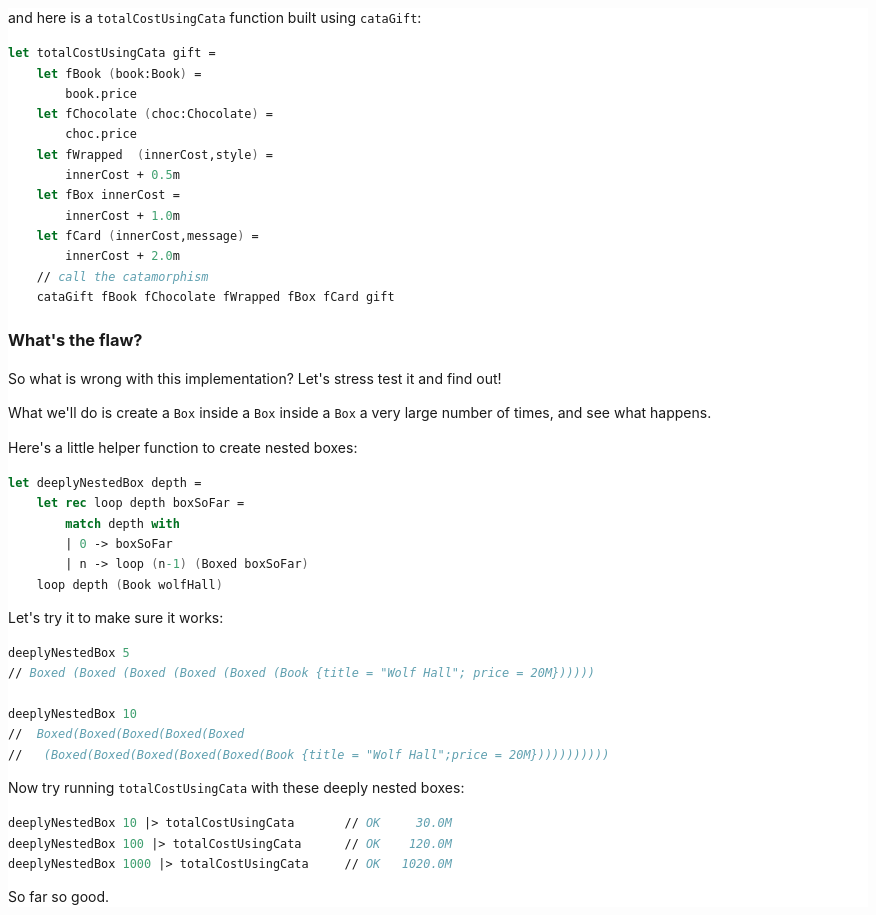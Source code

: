and here is a `totalCostUsingCata` function built using `cataGift`:

```fsharp
let totalCostUsingCata gift =
    let fBook (book:Book) =
        book.price
    let fChocolate (choc:Chocolate) =
        choc.price
    let fWrapped  (innerCost,style) =
        innerCost + 0.5m
    let fBox innerCost =
        innerCost + 1.0m
    let fCard (innerCost,message) =
        innerCost + 2.0m
    // call the catamorphism
    cataGift fBook fChocolate fWrapped fBox fCard gift
```

### What's the flaw?

So what is wrong with this implementation?  Let's stress test it and find out!

What we'll do is create a `Box` inside a `Box` inside a `Box` a very large number of times, and see what happens.

Here's a little helper function to create nested boxes:

```fsharp
let deeplyNestedBox depth =
    let rec loop depth boxSoFar =
        match depth with
        | 0 -> boxSoFar
        | n -> loop (n-1) (Boxed boxSoFar)
    loop depth (Book wolfHall)
```

Let's try it to make sure it works:

```fsharp
deeplyNestedBox 5
// Boxed (Boxed (Boxed (Boxed (Boxed (Book {title = "Wolf Hall"; price = 20M})))))

deeplyNestedBox 10
//  Boxed(Boxed(Boxed(Boxed(Boxed
//   (Boxed(Boxed(Boxed(Boxed(Boxed(Book {title = "Wolf Hall";price = 20M}))))))))))
```

Now try running `totalCostUsingCata` with these deeply nested boxes:

```fsharp
deeplyNestedBox 10 |> totalCostUsingCata       // OK     30.0M
deeplyNestedBox 100 |> totalCostUsingCata      // OK    120.0M
deeplyNestedBox 1000 |> totalCostUsingCata     // OK   1020.0M
```

So far so good.

